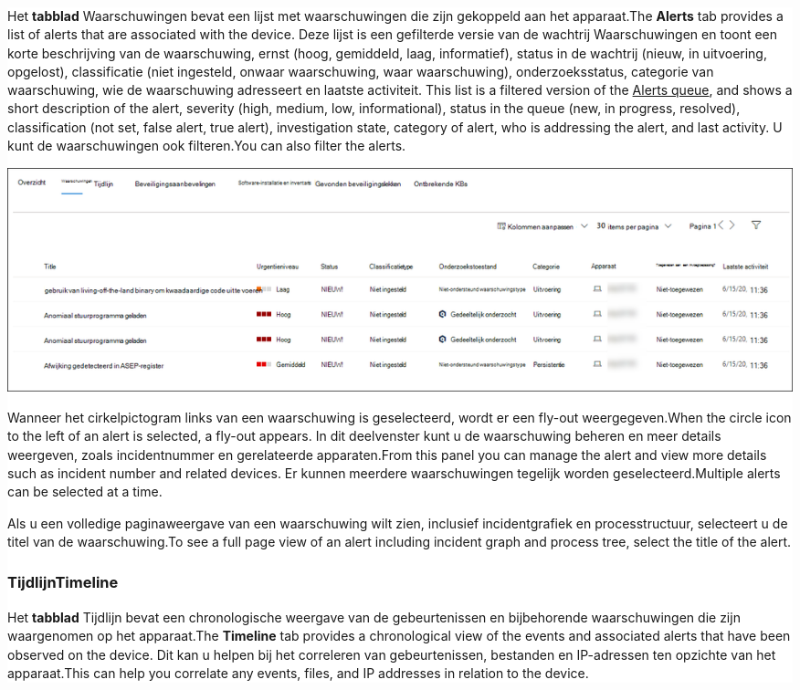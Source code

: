 <span data-ttu-id="e5a1c-151">Het **tabblad** Waarschuwingen bevat een lijst met waarschuwingen die zijn gekoppeld aan het apparaat.</span><span class="sxs-lookup"><span data-stu-id="e5a1c-151">The **Alerts** tab provides a list of alerts that are associated with the device.</span></span> <span data-ttu-id="e5a1c-152">Deze lijst is een gefilterde versie van de wachtrij Waarschuwingen en toont een korte beschrijving van de waarschuwing, ernst (hoog, gemiddeld, laag, informatief), status in de wachtrij (nieuw, in uitvoering, opgelost), classificatie (niet ingesteld, onwaar waarschuwing, waar waarschuwing), onderzoeksstatus, categorie van waarschuwing, wie de waarschuwing adresseert en laatste activiteit. [](alerts-queue.md)</span><span class="sxs-lookup"><span data-stu-id="e5a1c-152">This list is a filtered version of the [Alerts queue](alerts-queue.md), and shows a short description of the alert, severity (high, medium, low, informational), status in the queue (new, in progress, resolved), classification (not set, false alert, true alert), investigation state, category of alert, who is addressing the alert, and last activity.</span></span> <span data-ttu-id="e5a1c-153">U kunt de waarschuwingen ook filteren.</span><span class="sxs-lookup"><span data-stu-id="e5a1c-153">You can also filter the alerts.</span></span>

![Afbeelding van waarschuwingen met betrekking tot het apparaat](images/alerts-device.png)

<span data-ttu-id="e5a1c-155">Wanneer het cirkelpictogram links van een waarschuwing is geselecteerd, wordt er een fly-out weergegeven.</span><span class="sxs-lookup"><span data-stu-id="e5a1c-155">When the circle icon to the left of an alert is selected, a fly-out appears.</span></span> <span data-ttu-id="e5a1c-156">In dit deelvenster kunt u de waarschuwing beheren en meer details weergeven, zoals incidentnummer en gerelateerde apparaten.</span><span class="sxs-lookup"><span data-stu-id="e5a1c-156">From this panel you can manage the alert and view more details such as incident number and related devices.</span></span> <span data-ttu-id="e5a1c-157">Er kunnen meerdere waarschuwingen tegelijk worden geselecteerd.</span><span class="sxs-lookup"><span data-stu-id="e5a1c-157">Multiple alerts can be selected at a time.</span></span>

<span data-ttu-id="e5a1c-158">Als u een volledige paginaweergave van een waarschuwing wilt zien, inclusief incidentgrafiek en processtructuur, selecteert u de titel van de waarschuwing.</span><span class="sxs-lookup"><span data-stu-id="e5a1c-158">To see a full page view of an alert including incident graph and process tree, select the title of the alert.</span></span>

### <a name="timeline"></a><span data-ttu-id="e5a1c-159">Tijdlijn</span><span class="sxs-lookup"><span data-stu-id="e5a1c-159">Timeline</span></span>

<span data-ttu-id="e5a1c-160">Het **tabblad** Tijdlijn bevat een chronologische weergave van de gebeurtenissen en bijbehorende waarschuwingen die zijn waargenomen op het apparaat.</span><span class="sxs-lookup"><span data-stu-id="e5a1c-160">The **Timeline** tab provides a chronological view of the events and associated alerts that have been observed on the device.</span></span> <span data-ttu-id="e5a1c-161">Dit kan u helpen bij het correleren van gebeurtenissen, bestanden en IP-adressen ten opzichte van het apparaat.</span><span class="sxs-lookup"><span data-stu-id="e5a1c-161">This can help you correlate any events, files, and IP addresses in relation to the device.</span></span>
